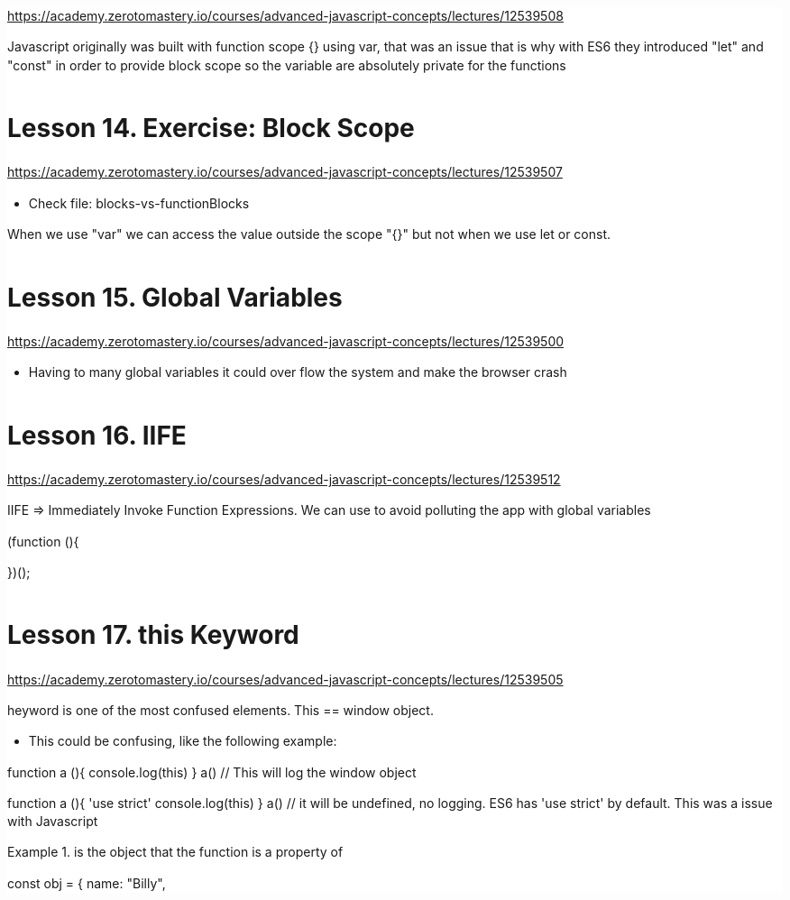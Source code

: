https://academy.zerotomastery.io/courses/advanced-javascript-concepts/lectures/12539508

Javascript originally was built with function scope {} using var, that was an issue that is why with ES6 they introduced "let" and "const" in order to provide block scope so the variable are absolutely private for the functions

# Lesson 14. Exercise: Block Scope

https://academy.zerotomastery.io/courses/advanced-javascript-concepts/lectures/12539507

- Check file: blocks-vs-functionBlocks

When we use "var" we can access the value outside the scope "{}" but not when we use let or const.

# Lesson 15. Global Variables

https://academy.zerotomastery.io/courses/advanced-javascript-concepts/lectures/12539500

- Having to many global variables it could over flow the system and make the browser crash

# Lesson 16. IIFE

https://academy.zerotomastery.io/courses/advanced-javascript-concepts/lectures/12539512

IIFE => Immediately Invoke Function Expressions. We can use to avoid polluting the app with global variables

(function (){

})();

# Lesson 17. this Keyword

https://academy.zerotomastery.io/courses/advanced-javascript-concepts/lectures/12539505

<this> heyword is one of the most confused elements. This == window object.

- This could be confusing, like the following example:

function a (){
console.log(this)
}
a() // This will log the window object

function a (){
'use strict'
console.log(this)
}
a() // it will be undefined, no logging. ES6 has 'use strict' by default. This was a issue with Javascript

Example 1. <This> is the object that the function is a property of

const obj = {
name: "Billy",
